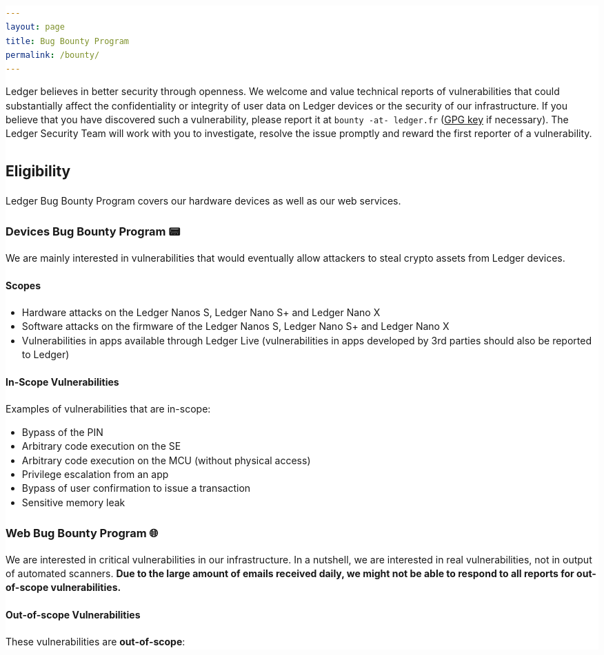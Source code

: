 ```yaml
---
layout: page
title: Bug Bounty Program
permalink: /bounty/
---
```


Ledger believes in better security through openness. We welcome and value technical reports of vulnerabilities that could substantially affect the confidentiality or integrity of user data on Ledger devices or the security of our infrastructure. If you believe that you have discovered such a vulnerability, please report it at `bounty -at- ledger.fr` ([GPG key](/assets/ledger-bounty.asc) if necessary). The Ledger Security Team will work with you to investigate, resolve the issue promptly and reward the first reporter of a vulnerability.


## Eligibility

Ledger Bug Bounty Program covers our hardware devices as well as our web services.


### Devices Bug Bounty Program 📟

We are mainly interested in vulnerabilities that would eventually allow attackers to steal crypto assets from Ledger devices.

#### Scopes

- Hardware attacks on the Ledger Nanos S, Ledger Nano S+ and Ledger Nano X
- Software attacks on the firmware of the Ledger Nanos S, Ledger Nano S+ and Ledger Nano X
- Vulnerabilities in apps available through Ledger Live (vulnerabilities in apps developed by 3rd parties should also be reported to Ledger)

#### In-Scope Vulnerabilities

Examples of vulnerabilities that are in-scope:

- Bypass of the PIN
- Arbitrary code execution on the SE
- Arbitrary code execution on the MCU (without physical access)
- Privilege escalation from an app
- Bypass of user confirmation to issue a transaction
- Sensitive memory leak


### Web Bug Bounty Program 🌐

We are interested in critical vulnerabilities in our infrastructure. In a nutshell, we are interested in real vulnerabilities, not in output of automated scanners. **Due to the large amount of emails received daily, we might not be able to respond to all reports for out-of-scope vulnerabilities.**

#### Out-of-scope Vulnerabilities

These vulnerabilities are **out-of-scope**:
